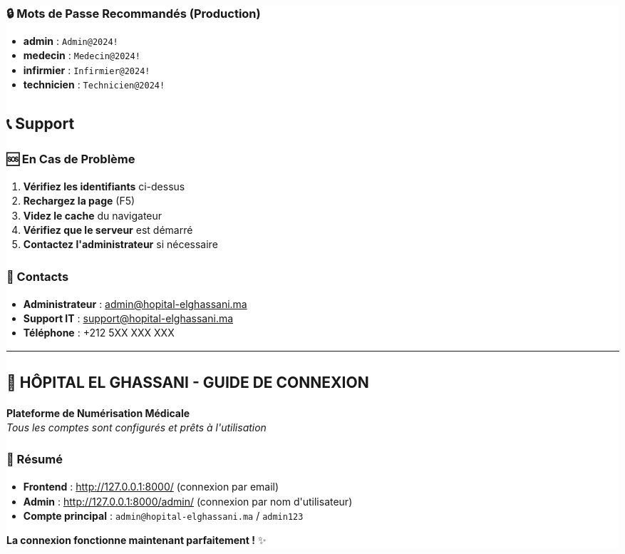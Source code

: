 ### 🔒 Mots de Passe Recommandés (Production)
- **admin** : `Admin@2024!`
- **medecin** : `Medecin@2024!`
- **infirmier** : `Infirmier@2024!`
- **technicien** : `Technicien@2024!`

## 📞 Support

### 🆘 En Cas de Problème
1. **Vérifiez les identifiants** ci-dessus
2. **Rechargez la page** (F5)
3. **Videz le cache** du navigateur
4. **Vérifiez que le serveur** est démarré
5. **Contactez l'administrateur** si nécessaire

### 📧 Contacts
- **Administrateur** : admin@hopital-elghassani.ma
- **Support IT** : support@hopital-elghassani.ma
- **Téléphone** : +212 5XX XXX XXX

---

## 🏥 HÔPITAL EL GHASSANI - GUIDE DE CONNEXION

**Plateforme de Numérisation Médicale**  
*Tous les comptes sont configurés et prêts à l'utilisation*

### 🎯 Résumé
- **Frontend** : http://127.0.0.1:8000/ (connexion par email)
- **Admin** : http://127.0.0.1:8000/admin/ (connexion par nom d'utilisateur)
- **Compte principal** : `admin@hopital-elghassani.ma` / `admin123`

**La connexion fonctionne maintenant parfaitement !** ✨
